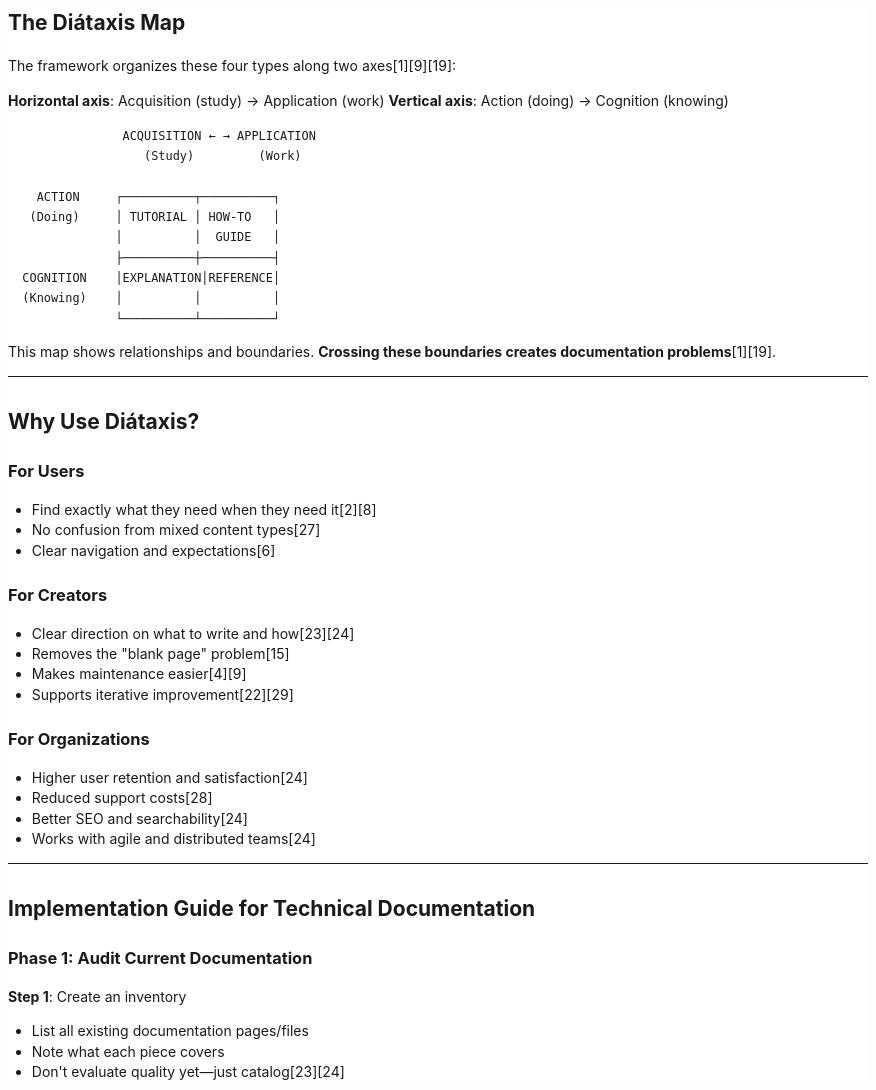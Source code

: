## The Diátaxis Map

The framework organizes these four types along two axes[1][9][19]:

**Horizontal axis**: Acquisition (study) → Application (work)
**Vertical axis**: Action (doing) → Cognition (knowing)

```
                ACQUISITION ← → APPLICATION
                   (Study)         (Work)
                      
    ACTION     ┌──────────┬──────────┐
   (Doing)     │ TUTORIAL │ HOW-TO   │
               │          │  GUIDE   │
               ├──────────┼──────────┤
  COGNITION    │EXPLANATION│REFERENCE│
  (Knowing)    │          │          │
               └──────────┴──────────┘
```

This map shows relationships and boundaries. **Crossing these boundaries creates documentation problems**[1][19].

---

## Why Use Diátaxis?

### **For Users**
- Find exactly what they need when they need it[2][8]
- No confusion from mixed content types[27]
- Clear navigation and expectations[6]

### **For Creators**
- Clear direction on what to write and how[23][24]
- Removes the "blank page" problem[15]
- Makes maintenance easier[4][9]
- Supports iterative improvement[22][29]

### **For Organizations**
- Higher user retention and satisfaction[24]
- Reduced support costs[28]
- Better SEO and searchability[24]
- Works with agile and distributed teams[24]

---

## Implementation Guide for Technical Documentation

### **Phase 1: Audit Current Documentation**

**Step 1**: Create an inventory
- List all existing documentation pages/files
- Note what each piece covers
- Don't evaluate quality yet—just catalog[23][24]
